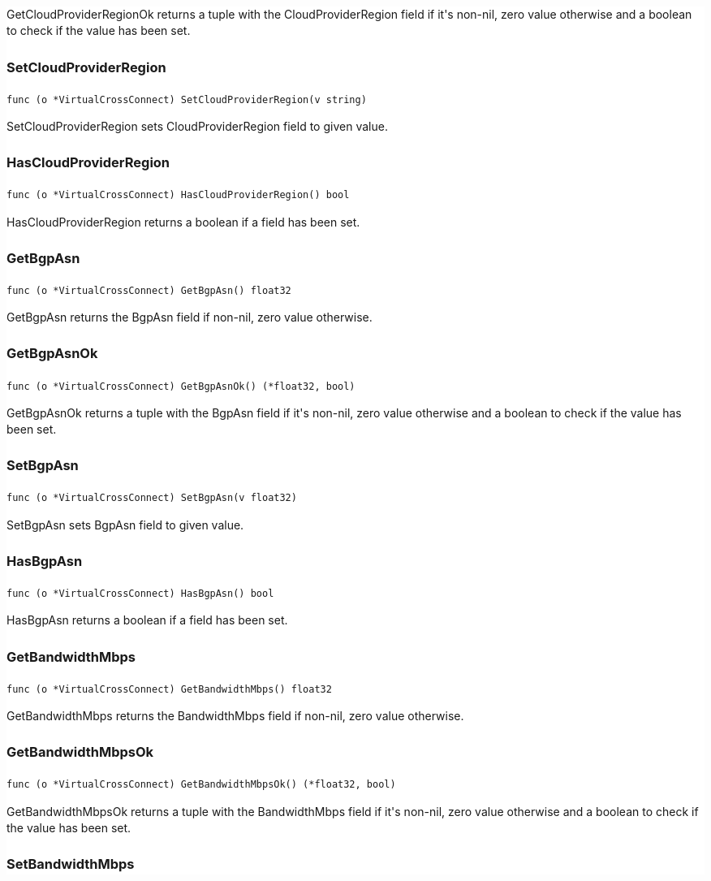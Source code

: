 GetCloudProviderRegionOk returns a tuple with the CloudProviderRegion field if it's non-nil, zero value otherwise
and a boolean to check if the value has been set.

### SetCloudProviderRegion

`func (o *VirtualCrossConnect) SetCloudProviderRegion(v string)`

SetCloudProviderRegion sets CloudProviderRegion field to given value.

### HasCloudProviderRegion

`func (o *VirtualCrossConnect) HasCloudProviderRegion() bool`

HasCloudProviderRegion returns a boolean if a field has been set.

### GetBgpAsn

`func (o *VirtualCrossConnect) GetBgpAsn() float32`

GetBgpAsn returns the BgpAsn field if non-nil, zero value otherwise.

### GetBgpAsnOk

`func (o *VirtualCrossConnect) GetBgpAsnOk() (*float32, bool)`

GetBgpAsnOk returns a tuple with the BgpAsn field if it's non-nil, zero value otherwise
and a boolean to check if the value has been set.

### SetBgpAsn

`func (o *VirtualCrossConnect) SetBgpAsn(v float32)`

SetBgpAsn sets BgpAsn field to given value.

### HasBgpAsn

`func (o *VirtualCrossConnect) HasBgpAsn() bool`

HasBgpAsn returns a boolean if a field has been set.

### GetBandwidthMbps

`func (o *VirtualCrossConnect) GetBandwidthMbps() float32`

GetBandwidthMbps returns the BandwidthMbps field if non-nil, zero value otherwise.

### GetBandwidthMbpsOk

`func (o *VirtualCrossConnect) GetBandwidthMbpsOk() (*float32, bool)`

GetBandwidthMbpsOk returns a tuple with the BandwidthMbps field if it's non-nil, zero value otherwise
and a boolean to check if the value has been set.

### SetBandwidthMbps
